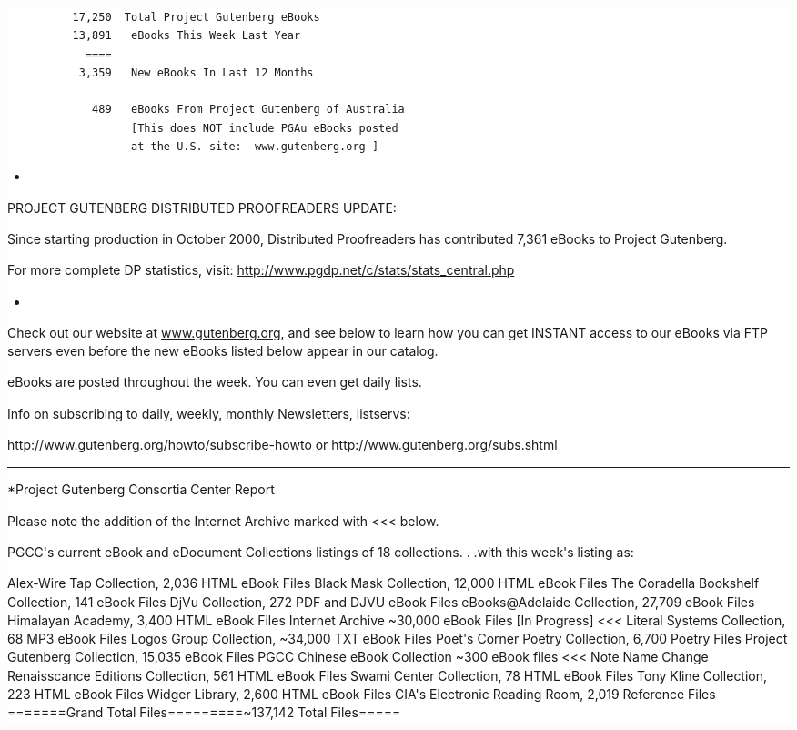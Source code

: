               17,250  Total Project Gutenberg eBooks
              13,891   eBooks This Week Last Year
                ====
               3,359   New eBooks In Last 12 Months

                 489   eBooks From Project Gutenberg of Australia
                       [This does NOT include PGAu eBooks posted
                       at the U.S. site:  www.gutenberg.org ]

*

PROJECT GUTENBERG DISTRIBUTED PROOFREADERS UPDATE:

Since starting production in October 2000,
Distributed Proofreaders has contributed
7,361 eBooks to Project Gutenberg.

For more complete DP statistics, visit:
http://www.pgdp.net/c/stats/stats_central.php

*

Check out our website at www.gutenberg.org, and see below to learn how
you can get INSTANT access to our eBooks via FTP servers even before
the new eBooks listed below appear in our catalog.

eBooks are posted throughout the week.  You can even get daily lists.

Info on subscribing to daily, weekly, monthly Newsletters, listservs:

http://www.gutenberg.org/howto/subscribe-howto
or
http://www.gutenberg.org/subs.shtml

***

*Project Gutenberg Consortia Center Report

Please note the addition of the Internet Archive
marked with &lt;&lt;&lt; below.

PGCC's current eBook and eDocument Collections listings
of 18 collections. . .with this week's listing as:

Alex-Wire Tap Collection,           2,036 HTML eBook Files
Black Mask Collection,             12,000 HTML eBook Files
The Coradella Bookshelf Collection,   141 eBook Files
DjVu Collection,                      272 PDF and DJVU eBook Files
eBooks@Adelaide Collection,        27,709 eBook Files
Himalayan Academy,                  3,400 HTML eBook Files
Internet Archive                  ~30,000 eBook Files [In Progress]  &lt;&lt;&lt;
Literal Systems Collection,            68 MP3 eBook Files
Logos Group Collection,           ~34,000 TXT eBook Files
Poet's Corner Poetry Collection,    6,700 Poetry Files
Project Gutenberg Collection,      15,035 eBook Files
PGCC Chinese eBook Collection       ~300 eBook files   &lt;&lt;&lt; Note Name Change
Renaisscance Editions Collection,     561 HTML eBook Files
Swami Center Collection,               78 HTML eBook Files
Tony Kline Collection,                223 HTML eBook Files
Widger Library,                     2,600 HTML eBook Files
CIA's Electronic Reading Room,      2,019 Reference Files
=======Grand Total Files=========~137,142 Total Files=====
